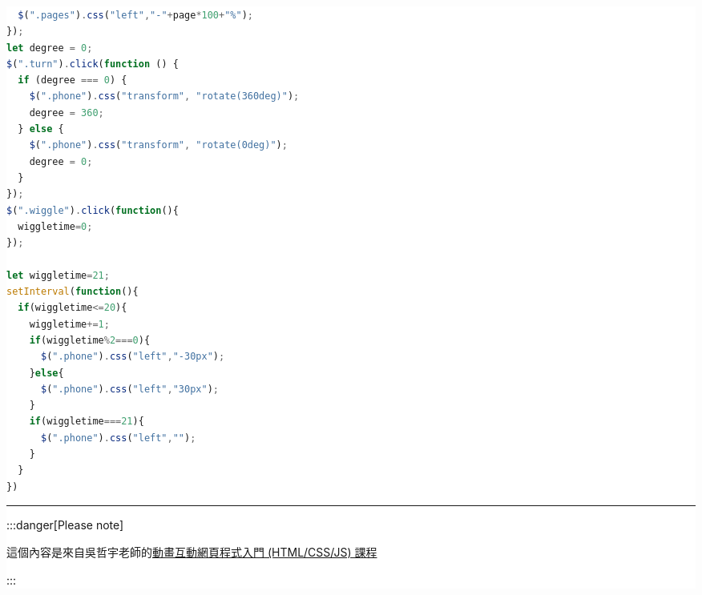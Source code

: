 ```js title="script.js"
  $(".pages").css("left","-"+page*100+"%");
});
let degree = 0; 
$(".turn").click(function () {
  if (degree === 0) {
    $(".phone").css("transform", "rotate(360deg)");
    degree = 360;
  } else {
    $(".phone").css("transform", "rotate(0deg)");
    degree = 0;
  }
});
$(".wiggle").click(function(){
  wiggletime=0;
});

let wiggletime=21;
setInterval(function(){
  if(wiggletime<=20){
    wiggletime+=1;
    if(wiggletime%2===0){
      $(".phone").css("left","-30px");
    }else{
      $(".phone").css("left","30px");
    }
    if(wiggletime===21){
      $(".phone").css("left","");
    }
  }
})
```
---

:::danger[Please note]

這個內容是來自吳哲宇老師的[動畫互動網頁程式入門 (HTML/CSS/JS) 課程](https://hahow.in/courses/56189df9df7b3d0b005c6639)


:::